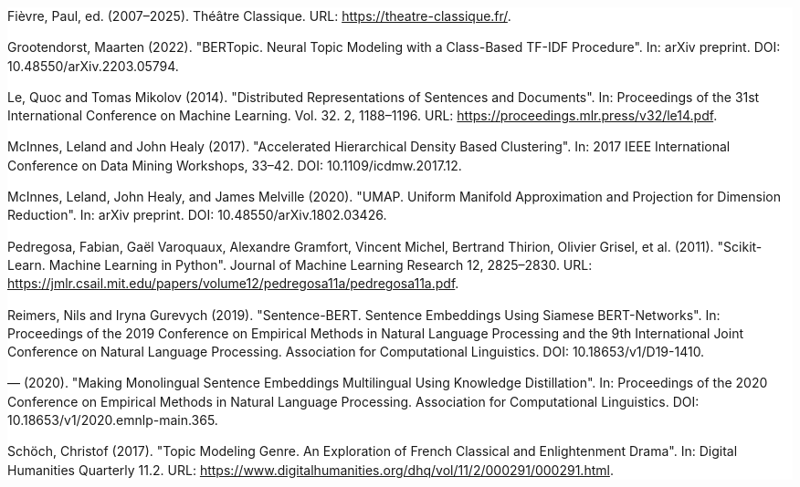 Fièvre, Paul, ed. (2007–2025). Théâtre Classique. URL:
https://theatre-classique.fr/.

Grootendorst, Maarten (2022). "BERTopic. Neural Topic Modeling
with a Class-Based TF-IDF Procedure". In: arXiv preprint. DOI:
10.48550/arXiv.2203.05794.

Le, Quoc and Tomas Mikolov (2014). "Distributed Representations of
Sentences and Documents". In: Proceedings of the 31st International
Conference on Machine Learning. Vol. 32. 2, 1188–1196. URL:
https://proceedings.mlr.press/v32/le14.pdf.

McInnes, Leland and John Healy (2017). "Accelerated Hierarchical Density
Based Clustering". In: 2017 IEEE International Conference on Data Mining
Workshops, 33–42. DOI: 10.1109/icdmw.2017.12.

McInnes, Leland, John Healy, and James Melville (2020). "UMAP. Uniform
Manifold Approximation and Projection for Dimension Reduction". In: arXiv
preprint. DOI: 10.48550/arXiv.1802.03426.

Pedregosa, Fabian, Gaël Varoquaux, Alexandre Gramfort, Vincent Michel,
Bertrand Thirion, Olivier Grisel, et al. (2011). "Scikit-Learn. Machine
Learning in Python". Journal of Machine Learning Research 12, 2825–2830. URL:
https://jmlr.csail.mit.edu/papers/volume12/pedregosa11a/pedregosa11a.pdf.

Reimers, Nils and Iryna Gurevych (2019). "Sentence-BERT. Sentence Embeddings
Using Siamese BERT-Networks". In: Proceedings of the 2019 Conference on
Empirical Methods in Natural Language Processing and the 9th International
Joint Conference on Natural Language Processing. Association for Computational
Linguistics. DOI: 10.18653/v1/D19-1410.

— (2020). "Making Monolingual Sentence Embeddings Multilingual Using
Knowledge Distillation". In: Proceedings of the 2020 Conference on Empirical
Methods in Natural Language Processing. Association for Computational
Linguistics. DOI: 10.18653/v1/2020.emnlp-main.365.

Schöch, Christof (2017). "Topic Modeling Genre. An Exploration of French
Classical and Enlightenment Drama". In: Digital Humanities Quarterly 11.2.
URL: https://www.digitalhumanities.org/dhq/vol/11/2/000291/000291.html.
